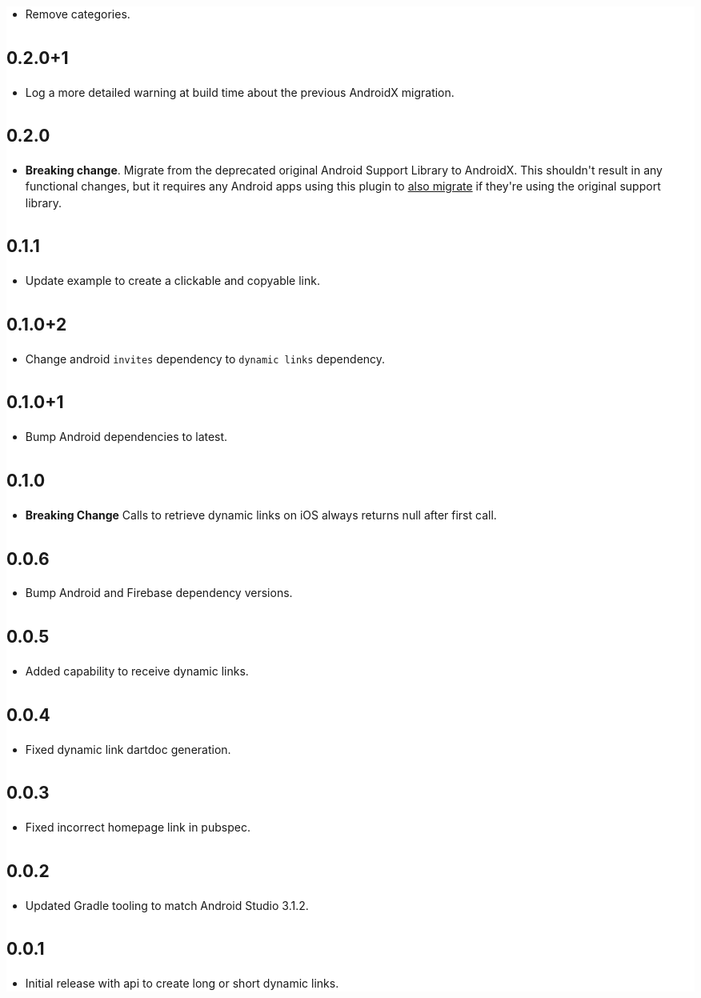 * Remove categories.

## 0.2.0+1

* Log a more detailed warning at build time about the previous AndroidX
  migration.

## 0.2.0

* **Breaking change**. Migrate from the deprecated original Android Support
  Library to AndroidX. This shouldn't result in any functional changes, but it
  requires any Android apps using this plugin to [also
  migrate](https://developer.android.com/jetpack/androidx/migrate) if they're
  using the original support library.

## 0.1.1

* Update example to create a clickable and copyable link.

## 0.1.0+2

* Change android `invites` dependency to `dynamic links` dependency.

## 0.1.0+1

* Bump Android dependencies to latest.

## 0.1.0

* **Breaking Change** Calls to retrieve dynamic links on iOS always returns null after first call.

## 0.0.6

* Bump Android and Firebase dependency versions.

## 0.0.5

* Added capability to receive dynamic links.

## 0.0.4

* Fixed dynamic link dartdoc generation.

## 0.0.3

* Fixed incorrect homepage link in pubspec.

## 0.0.2

* Updated Gradle tooling to match Android Studio 3.1.2.

## 0.0.1

* Initial release with api to create long or short dynamic links.
